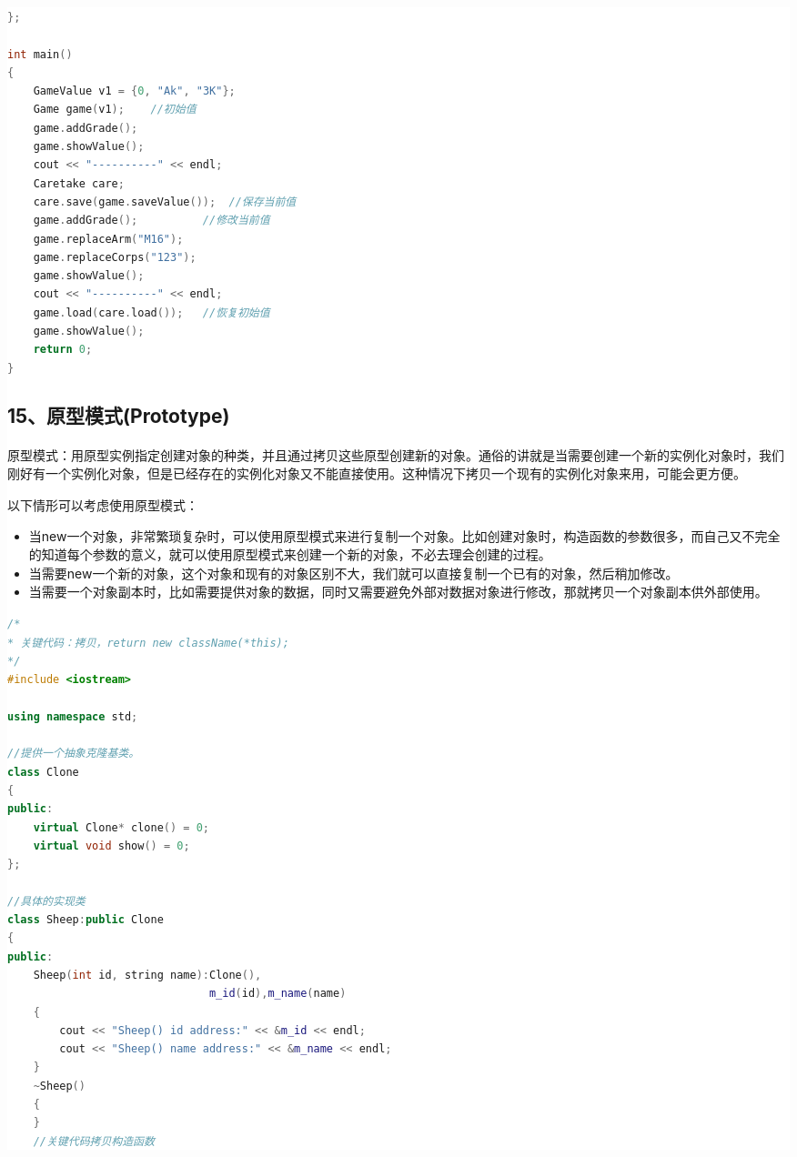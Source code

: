 ```cpp
};

int main()
{
    GameValue v1 = {0, "Ak", "3K"};
    Game game(v1);    //初始值
    game.addGrade();
    game.showValue();
    cout << "----------" << endl;
    Caretake care;
    care.save(game.saveValue());  //保存当前值
    game.addGrade();          //修改当前值
    game.replaceArm("M16");
    game.replaceCorps("123");
    game.showValue();
    cout << "----------" << endl;
    game.load(care.load());   //恢复初始值
    game.showValue();
    return 0;
}
```

## 15、原型模式(Prototype)

原型模式：用原型实例指定创建对象的种类，并且通过拷贝这些原型创建新的对象。通俗的讲就是当需要创建一个新的实例化对象时，我们刚好有一个实例化对象，但是已经存在的实例化对象又不能直接使用。这种情况下拷贝一个现有的实例化对象来用，可能会更方便。

以下情形可以考虑使用原型模式：

- 当new一个对象，非常繁琐复杂时，可以使用原型模式来进行复制一个对象。比如创建对象时，构造函数的参数很多，而自己又不完全的知道每个参数的意义，就可以使用原型模式来创建一个新的对象，不必去理会创建的过程。
- 当需要new一个新的对象，这个对象和现有的对象区别不大，我们就可以直接复制一个已有的对象，然后稍加修改。
- 当需要一个对象副本时，比如需要提供对象的数据，同时又需要避免外部对数据对象进行修改，那就拷贝一个对象副本供外部使用。

```cpp
/*
* 关键代码：拷贝，return new className(*this);
*/
#include <iostream>

using namespace std;

//提供一个抽象克隆基类。
class Clone
{
public:
    virtual Clone* clone() = 0;
    virtual void show() = 0;
};

//具体的实现类
class Sheep:public Clone
{
public:
    Sheep(int id, string name):Clone(),
                               m_id(id),m_name(name)
    {
        cout << "Sheep() id address:" << &m_id << endl;
        cout << "Sheep() name address:" << &m_name << endl;
    }
    ~Sheep()
    {
    }
    //关键代码拷贝构造函数
```